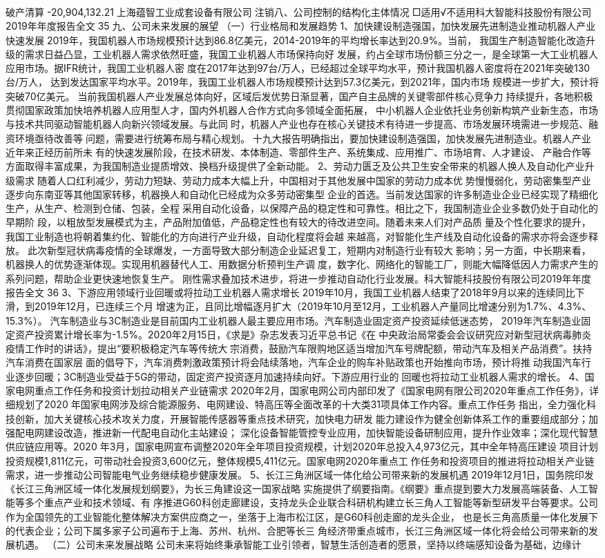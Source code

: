 破产清算
-20,904,132.21
上海蕴智工业成套设备有限公司
注销八、公司控制的结构化主体情况
□适用√不适用科大智能科技股份有限公司2019年年度报告全文
35
九、公司未来发展的展望
（一）行业格局和发展趋势
1、加快建设制造强国，加快发展先进制造业推动机器人产业快速发展
2019年，我国机器人市场规模预计达到86.8亿美元，2014-2019年的平均增长率达到20.9%。当前，
我国生产制造智能化改造升级的需求日益凸显，工业机器人需求依然旺盛，我国工业机器人市场保持向好
发展，约占全球市场份额三分之一，是全球第一大工业机器人应用市场。据IFR统计，我国工业机器人密
度在2017年达到97台/万人，已经超过全球平均水平，预计我国机器人密度将在2021年突破130台/万人，
达到发达国家平均水平。2019年，我国工业机器人市场规模预计达到57.3亿美元，到2021年，国内市场
规模进一步扩大，预计将突破70亿美元。
当前我国机器人产业发展总体向好，区域后发优势日渐显著，国产自主品牌的关键零部件核心竞争力
持续提升，各地积极贯彻国家政策加快培养机器人应用型人才，国内外机器人合作方式向多领域全面拓展，
中小机器人企业依托业务创新构筑产业新生态，市场与技术共同驱动智能机器人向新兴领域发展。与此同
时，机器人产业也存在核心关键技术有待进一步提高、市场发展环境需进一步规范、融资环境亟待改善等
问题，需要进行统筹布局与精心规划。
十九大报告明确指出，要加快建设制造强国，加快发展先进制造业。机器人产业近年来正经历前所未
有的快速发展阶段，在技术研发、本体制造、零部件生产、系统集成、应用推广、市场培育、人才建设、
产融合作等方面取得丰富成果，为我国制造业提质增效、换档升级提供了全新动能。
2、劳动力匮乏及公共卫生安全带来的机器人换人及自动化产业升级需求
随着人口红利减少，劳动力短缺、劳动力成本大幅上升，中国相对于其他发展中国家的劳动力成本优
势慢慢弱化，劳动密集型产业逐步向东南亚等其他国家转移，机器换人和自动化已经成为众多劳动密集型
企业的首选。当前发达国家的许多制造业企业已经实现了精细化生产，从生产、检测到仓储、包装，全程
采用自动化设备，以保障产品的稳定性和可靠性。相比之下，我国制造业企业多数仍处于自动化的早期阶
段，以粗放型发展模式为主，产品附加值低，产品稳定性也有较大的待改进空间。随着未来人们对产品质
量及个性化要求的提升，我国工业制造也将朝着集约化、智能化的方向进行产业升级，自动化程度将会越
来越高，对智能化生产线及自动化设备的需求亦将会逐步释放。
此次新型冠状病毒疫情的全球爆发，一方面导致大部分制造企业延迟复工，短期内对制造行业有较大
影响；另一方面，中长期来看，机器换人的优势逐渐体现。实现用机器替代人工、用数据分析预判生产调
度，数字化、网络化的智能工厂，则能大幅降低因人力需求产生的系列问题，帮助企业更快速地恢复生产。
刚性需求叠加技术进步，将进一步推动自动化行业发展。科大智能科技股份有限公司2019年年度报告全文
36
3、下游应用领域行业回暖或将拉动工业机器人需求增长
2019年10月，我国工业机器人结束了2018年9月以来的连续同比下滑，到2019年12月，已连续三个月
增速为正，且同比增幅逐月扩大（2019年10月至12月，工业机器人产量同比增速分别为1.7%、4.3%、15.3%）。
汽车制造业与3C制造业是目前国内工业机器人最主要应用市场。汽车制造业固定资产投资延续低迷态势，
2019年汽车制造业固定资产投资累计增长率为-1.5%。2020年2月15日，《求是》杂志发表习近平总书记《在
中央政治局常委会会议研究应对新型冠状病毒肺炎疫情工作时的讲话》，提出“要积极稳定汽车等传统大
宗消费，鼓励汽车限购地区适当增加汽车号牌配额，带动汽车及相关产品消费”。扶持汽车消费在国家层
面的倡导下，汽车消费刺激政策预计将会陆续落地，汽车企业的购车补贴政策也开始推向市场，预计将推
动我国汽车行业逐步回暖；3C制造业受益于5G的带动，固定资产投资逐月加速持续向好。下游应用行业的
回暖也将拉动工业机器人需求的增长。
4、国家电网重点工作任务和投资计划拉动相关产业链需求
2020年2月，国家电网公司内部印发了《国家电网有限公司2020年重点工作任务》，详细规划了2020
年国家电网涉及综合能源服务、电网建设、特高压等全面改革的十大类31项具体工作内容。重点工作任务
指出，全力强化科技创新，加大关键核心技术攻关力度，开展智能传感器等重点技术研究，加快电力研发
能力建设作为健全创新体系工作的重要组成部分；加强配电网建设改造，推进新一代配电自动化主站建设；
深化设备智能管控专业应用，加快智能设备研制应用，提升作业效率；深化现代智慧供应链应用等。2020
年3月，国家电网宣布调整2020年全年项目投资规模，计划2020年总投入4,973亿元，其中全年特高压建设
项目计划投资规模1,811亿元，可带动社会投资3,600亿元，整体规模5,411亿元。国家电网2020年重点工
作任务和投资项目的推进将拉动相关产业链需求，进一步推动公司智能电气业务继续稳步健康发展。
5、长江三角洲区域一体化给公司带来新的发展机遇
2019年12月1日，国务院印发《长江三角洲区域一体化发展规划纲要》，为长三角建设这一国家战略
实施提供了纲要指南。《纲要》重点提到要大力发展高端装备、人工智能等多个重点产业和技术领域、有
序推进G60科创走廊建设，支持龙头企业联合科研机构建立长三角人工智能等新型研发平台等要求。公司
作为全国领先的工业智能化整体解决方案供应商之一，坐落于上海市松江区，是G60科创走廊的龙头企业，
也是长三角高质量一体化发展下的代表企业；公司下属多家子公司遍布于上海、苏州、杭州、合肥等长三
角经济带重点城市，长江三角洲区域一体化将会给公司带来新的发展机遇。
（二）公司未来发展战略
公司未来将始终秉承智能工业引领者，智慧生活创造者的愿景，坚持以终端感知设备为基础，边缘计